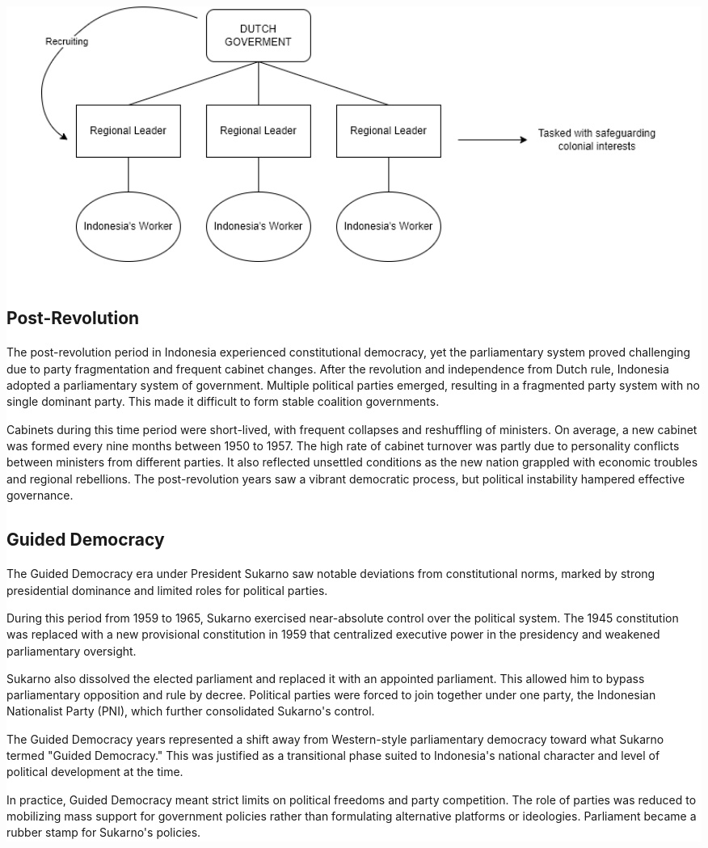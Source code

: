 <center> <img src="static\modules\snouch system.png" alt="Snouck Hurgronje system" width="90%" /> </center>

<br>

## Post-Revolution

The post-revolution period in Indonesia experienced constitutional democracy, yet the parliamentary system proved challenging due to party fragmentation and frequent cabinet changes. After the revolution and independence from Dutch rule, Indonesia adopted a parliamentary system of government. Multiple political parties emerged, resulting in a fragmented party system with no single dominant party. This made it difficult to form stable coalition governments. 

Cabinets during this time period were short-lived, with frequent collapses and reshuffling of ministers. On average, a new cabinet was formed every nine months between 1950 to 1957. The high rate of cabinet turnover was partly due to personality conflicts between ministers from different parties. It also reflected unsettled conditions as the new nation grappled with economic troubles and regional rebellions. The post-revolution years saw a vibrant democratic process, but political instability hampered effective governance.

## Guided Democracy

The Guided Democracy era under President Sukarno saw notable deviations from constitutional norms, marked by strong presidential dominance and limited roles for political parties. 

During this period from 1959 to 1965, Sukarno exercised near-absolute control over the political system. The 1945 constitution was replaced with a new provisional constitution in 1959 that centralized executive power in the presidency and weakened parliamentary oversight. 

Sukarno also dissolved the elected parliament and replaced it with an appointed parliament. This allowed him to bypass parliamentary opposition and rule by decree. Political parties were forced to join together under one party, the Indonesian Nationalist Party (PNI), which further consolidated Sukarno's control.

The Guided Democracy years represented a shift away from Western-style parliamentary democracy toward what Sukarno termed "Guided Democracy." This was justified as a transitional phase suited to Indonesia's national character and level of political development at the time.

In practice, Guided Democracy meant strict limits on political freedoms and party competition. The role of parties was reduced to mobilizing mass support for government policies rather than formulating alternative platforms or ideologies. Parliament became a rubber stamp for Sukarno's policies.

